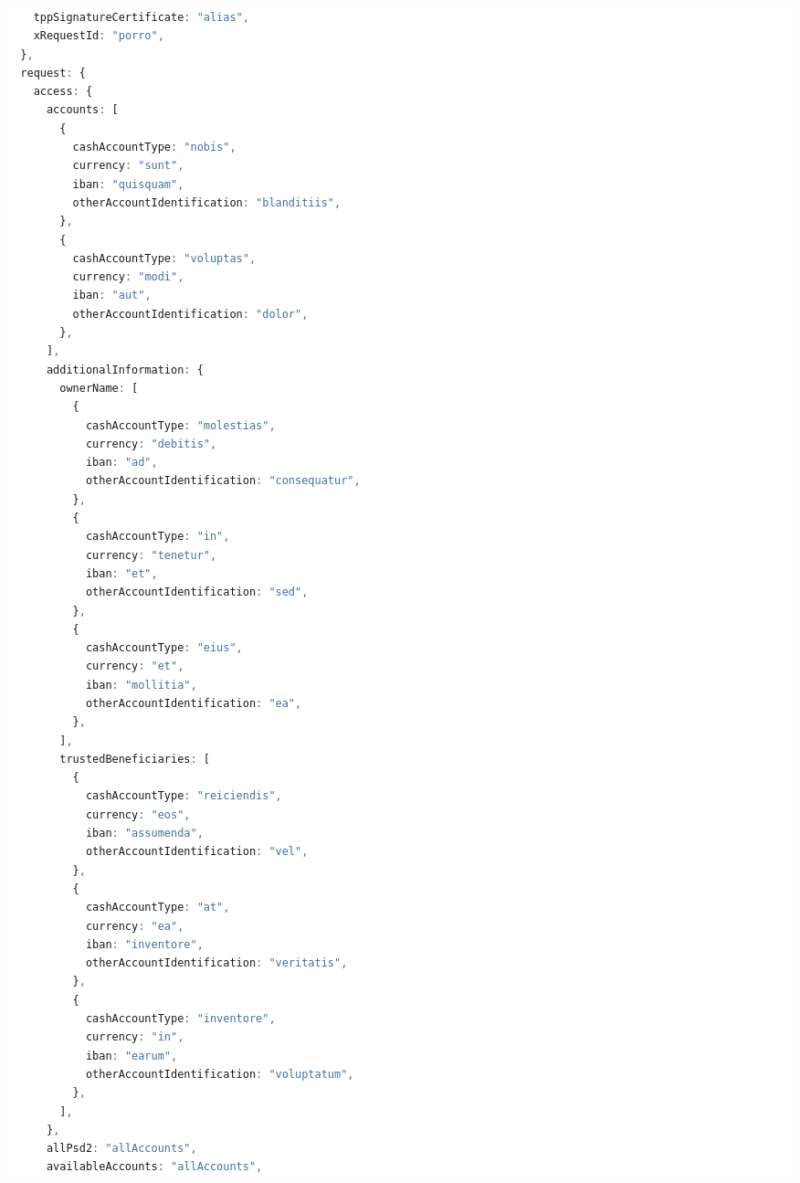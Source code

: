 ```typescript
    tppSignatureCertificate: "alias",
    xRequestId: "porro",
  },
  request: {
    access: {
      accounts: [
        {
          cashAccountType: "nobis",
          currency: "sunt",
          iban: "quisquam",
          otherAccountIdentification: "blanditiis",
        },
        {
          cashAccountType: "voluptas",
          currency: "modi",
          iban: "aut",
          otherAccountIdentification: "dolor",
        },
      ],
      additionalInformation: {
        ownerName: [
          {
            cashAccountType: "molestias",
            currency: "debitis",
            iban: "ad",
            otherAccountIdentification: "consequatur",
          },
          {
            cashAccountType: "in",
            currency: "tenetur",
            iban: "et",
            otherAccountIdentification: "sed",
          },
          {
            cashAccountType: "eius",
            currency: "et",
            iban: "mollitia",
            otherAccountIdentification: "ea",
          },
        ],
        trustedBeneficiaries: [
          {
            cashAccountType: "reiciendis",
            currency: "eos",
            iban: "assumenda",
            otherAccountIdentification: "vel",
          },
          {
            cashAccountType: "at",
            currency: "ea",
            iban: "inventore",
            otherAccountIdentification: "veritatis",
          },
          {
            cashAccountType: "inventore",
            currency: "in",
            iban: "earum",
            otherAccountIdentification: "voluptatum",
          },
        ],
      },
      allPsd2: "allAccounts",
      availableAccounts: "allAccounts",
```